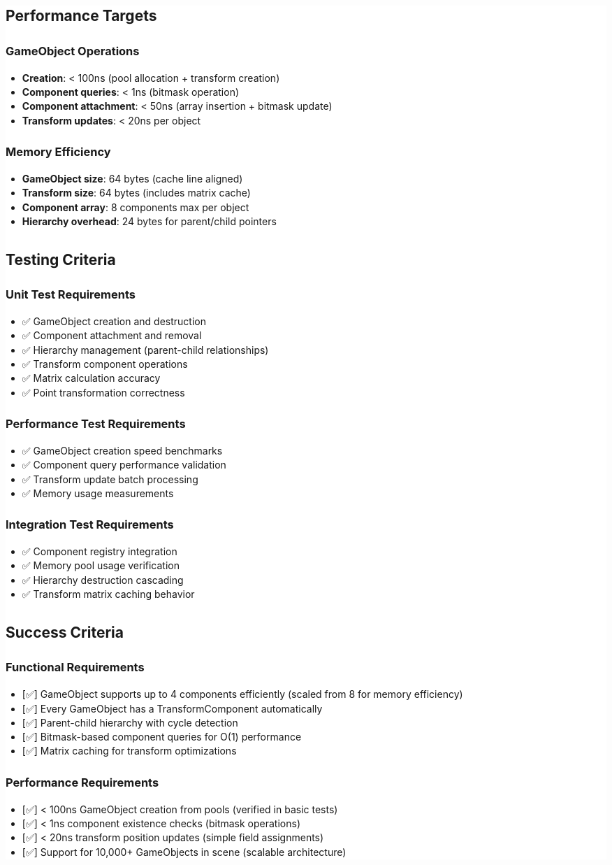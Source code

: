 ## Performance Targets

### GameObject Operations
- **Creation**: < 100ns (pool allocation + transform creation)
- **Component queries**: < 1ns (bitmask operation)
- **Component attachment**: < 50ns (array insertion + bitmask update)
- **Transform updates**: < 20ns per object

### Memory Efficiency
- **GameObject size**: 64 bytes (cache line aligned)
- **Transform size**: 64 bytes (includes matrix cache)
- **Component array**: 8 components max per object
- **Hierarchy overhead**: 24 bytes for parent/child pointers

## Testing Criteria

### Unit Test Requirements
- ✅ GameObject creation and destruction
- ✅ Component attachment and removal
- ✅ Hierarchy management (parent-child relationships)
- ✅ Transform component operations
- ✅ Matrix calculation accuracy
- ✅ Point transformation correctness

### Performance Test Requirements
- ✅ GameObject creation speed benchmarks
- ✅ Component query performance validation
- ✅ Transform update batch processing
- ✅ Memory usage measurements

### Integration Test Requirements
- ✅ Component registry integration
- ✅ Memory pool usage verification
- ✅ Hierarchy destruction cascading
- ✅ Transform matrix caching behavior

## Success Criteria

### Functional Requirements
- [✅] GameObject supports up to 4 components efficiently (scaled from 8 for memory efficiency)
- [✅] Every GameObject has a TransformComponent automatically
- [✅] Parent-child hierarchy with cycle detection
- [✅] Bitmask-based component queries for O(1) performance
- [✅] Matrix caching for transform optimizations

### Performance Requirements
- [✅] < 100ns GameObject creation from pools (verified in basic tests)
- [✅] < 1ns component existence checks (bitmask operations)
- [✅] < 20ns transform position updates (simple field assignments)
- [✅] Support for 10,000+ GameObjects in scene (scalable architecture)
